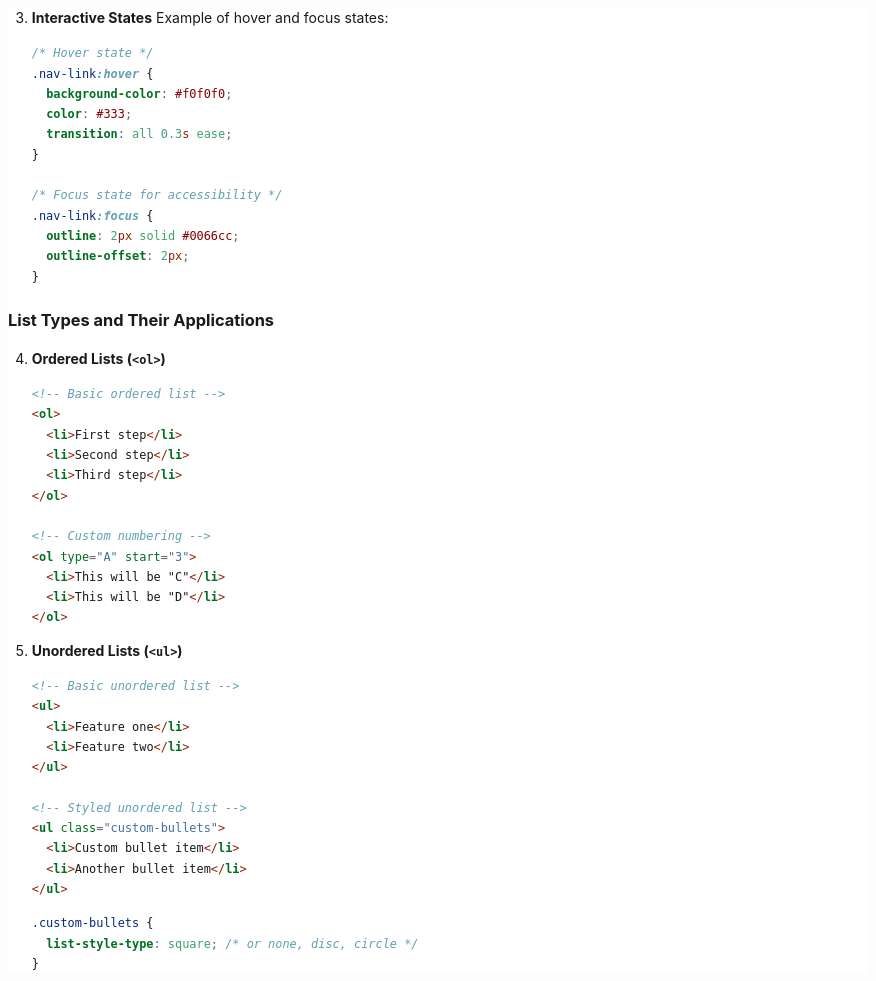 3. **Interactive States**
   Example of hover and focus states:
   ```css
   /* Hover state */
   .nav-link:hover {
     background-color: #f0f0f0;
     color: #333;
     transition: all 0.3s ease;
   }
   
   /* Focus state for accessibility */
   .nav-link:focus {
     outline: 2px solid #0066cc;
     outline-offset: 2px;
   }
   ```

### List Types and Their Applications

4. **Ordered Lists (`<ol>`)**
   ```html
   <!-- Basic ordered list -->
   <ol>
     <li>First step</li>
     <li>Second step</li>
     <li>Third step</li>
   </ol>

   <!-- Custom numbering -->
   <ol type="A" start="3">
     <li>This will be "C"</li>
     <li>This will be "D"</li>
   </ol>
   ```

5. **Unordered Lists (`<ul>`)**
   ```html
   <!-- Basic unordered list -->
   <ul>
     <li>Feature one</li>
     <li>Feature two</li>
   </ul>

   <!-- Styled unordered list -->
   <ul class="custom-bullets">
     <li>Custom bullet item</li>
     <li>Another bullet item</li>
   </ul>
   ```
   ```css
   .custom-bullets {
     list-style-type: square; /* or none, disc, circle */
   }
   ```
